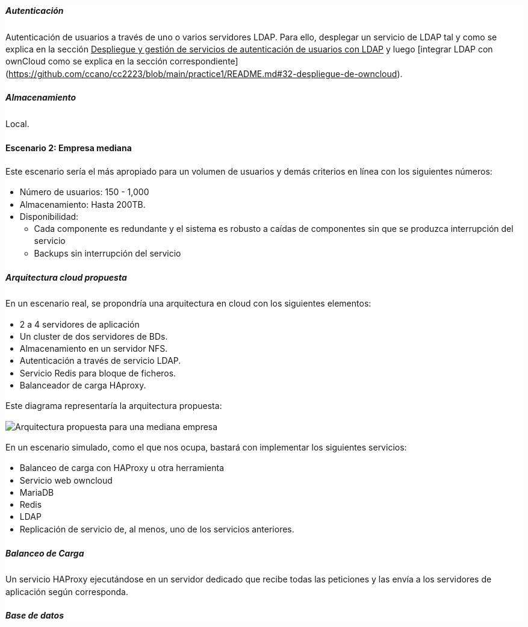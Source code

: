 ##### Autenticación

Autenticación de usuarios a través de uno o varios servidores LDAP. Para ello, desplegar un servicio de LDAP tal y como se explica en la sección [Despliegue y gestión de servicios de autenticación de usuarios con LDAP](https://github.com/ccano/cc2223/blob/main/practice1/README.md#31-despliegue-y-gestión-de-servicios-de-autenticación-de-usuarios-con-ldap) y luego [integrar LDAP con ownCloud como se explica en la sección correspondiente] (https://github.com/ccano/cc2223/blob/main/practice1/README.md#32-despliegue-de-owncloud). 

##### Almacenamiento

Local. 


#### Escenario 2: Empresa mediana

Este escenario sería el más apropiado para un volumen de usuarios y demás criterios en línea con los siguientes números: 
- Número de usuarios: 150 - 1,000
- Almacenamiento: Hasta 200TB.
- Disponibilidad: 
    * Cada componente es redundante y el sistema es robusto a caídas de componentes sin que se produzca interrupción del servicio
    * Backups sin interrupción del servicio


##### Arquitectura cloud propuesta

En un escenario real, se propondría una arquitectura en cloud con los siguientes elementos: 

* 2 a 4 servidores de aplicación
* Un cluster de dos servidores de BDs. 
* Almacenamiento en un servidor NFS. 
* Autenticación a través de servicio LDAP. 
* Servicio Redis para bloque de ficheros. 
* Balanceador de carga HAproxy. 

Este diagrama representaría la arquitectura propuesta: 

![Arquitectura propuesta para una mediana empresa](https://doc.owncloud.com/server/next/admin_manual/_images/installation/deprecs-2.png)

En un escenario simulado, como el que nos ocupa, bastará con implementar los siguientes servicios: 
- Balanceo de carga con HAProxy u otra herramienta
- Servicio web owncloud
- MariaDB
- Redis
- LDAP
- Replicación de servicio de, al menos, uno de los servicios anteriores. 

##### Balanceo de Carga

Un servicio HAProxy ejecutándose en un servidor dedicado que recibe todas las peticiones y las envía a los servidores de aplicación según corresponda. 

##### Base de datos
